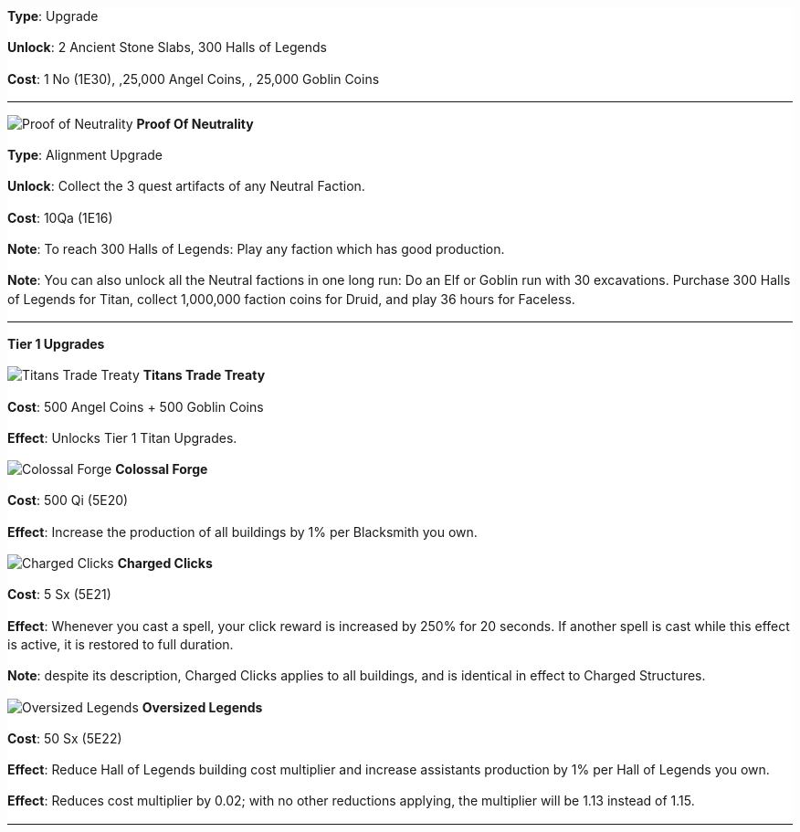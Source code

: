 **Type**: Upgrade

**Unlock**: 2 Ancient Stone Slabs, 300 Halls of Legends

**Cost**: 1 No (1E30), ,25,000 Angel Coins, , 25,000 Goblin Coins

---

![](/realm/img/picks/ProofofNeutralityFactionUpgrade.png "Proof of Neutrality") **Proof Of Neutrality**

**Type**: Alignment Upgrade

**Unlock**: Collect the 3 quest artifacts of any Neutral Faction.

**Cost**: 10Qa (1E16)

**Note**: To reach 300 Halls of Legends: Play any faction which has good production.

**Note**: You can also unlock all the Neutral factions in one long run: Do an Elf or Goblin run with 30 excavations. Purchase 300 Halls of Legends for Titan, collect 1,000,000 faction coins for Druid, and play 36 hours for Faceless.

---

**Tier 1 Upgrades**

![](/realm/img/picks/TitansTradeTreatyFactionUpgrade.png "Titans Trade Treaty") **Titans Trade Treaty**

**Cost**: 500 Angel Coins + 500 Goblin Coins

**Effect**: Unlocks Tier 1 Titan Upgrades.

![](/realm/img/picks/ColossalForgeFactionUpgrade.png "Colossal Forge") **Colossal Forge**

**Cost**: 500 Qi (5E20)

**Effect**: Increase the production of all buildings by 1% per Blacksmith you own.

![](/realm/img/picks/ChargedClicksFactionUpgrade.png "Charged Clicks") **Charged Clicks**

**Cost**: 5 Sx (5E21)

**Effect**: Whenever you cast a spell, your click reward is increased by 250% for 20 seconds. If another spell is cast while this effect is active, it is restored to full duration.

**Note**: despite its description, Charged Clicks applies to all buildings, and is identical in effect to Charged Structures.

![](/realm/img/picks/OversizedLegendsFactionUpgrade.png "Oversized Legends") **Oversized Legends**

**Cost**: 50 Sx (5E22)

**Effect**: Reduce Hall of Legends building cost multiplier and increase assistants production by 1% per Hall of Legends you own.

**Effect**: Reduces cost multiplier by 0.02; with no other reductions applying, the multiplier will be 1.13 instead of 1.15.

---

